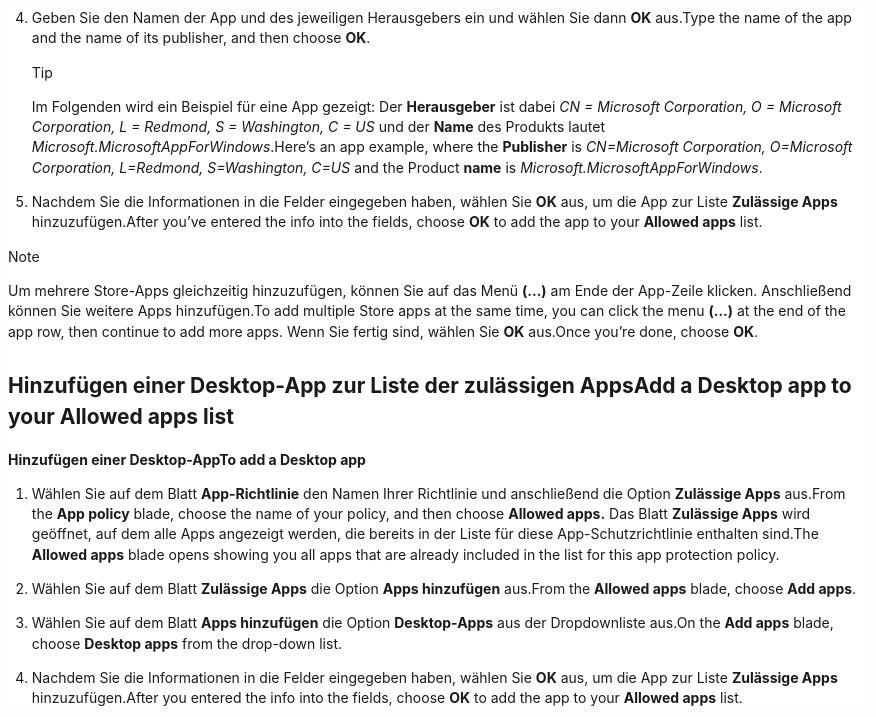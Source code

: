 4.  <span data-ttu-id="74c1f-148">Geben Sie den Namen der App und des jeweiligen Herausgebers ein und wählen Sie dann **OK** aus.</span><span class="sxs-lookup"><span data-stu-id="74c1f-148">Type the name of the app and the name of its publisher, and then choose **OK**.</span></span>

    > [!TIP]
    > <span data-ttu-id="74c1f-149">Im Folgenden wird ein Beispiel für eine App gezeigt: Der **Herausgeber** ist dabei *CN = Microsoft Corporation, O = Microsoft Corporation, L = Redmond, S = Washington, C = US* und der **Name** des Produkts lautet *Microsoft.MicrosoftAppForWindows*.</span><span class="sxs-lookup"><span data-stu-id="74c1f-149">Here’s an app example, where the **Publisher** is *CN=Microsoft Corporation, O=Microsoft Corporation, L=Redmond, S=Washington, C=US* and the Product **name** is *Microsoft.MicrosoftAppForWindows*.</span></span>

5.  <span data-ttu-id="74c1f-150">Nachdem Sie die Informationen in die Felder eingegeben haben, wählen Sie **OK** aus, um die App zur Liste **Zulässige Apps** hinzuzufügen.</span><span class="sxs-lookup"><span data-stu-id="74c1f-150">After you’ve entered the info into the fields, choose **OK** to add the app to your **Allowed apps** list.</span></span>

> [!NOTE]
> <span data-ttu-id="74c1f-151">Um mehrere Store-Apps gleichzeitig hinzuzufügen, können Sie auf das Menü **(...)** am Ende der App-Zeile klicken. Anschließend können Sie weitere Apps hinzufügen.</span><span class="sxs-lookup"><span data-stu-id="74c1f-151">To add multiple Store apps at the same time, you can click the menu **(…)** at the end of the app row, then continue to add more apps.</span></span> <span data-ttu-id="74c1f-152">Wenn Sie fertig sind, wählen Sie **OK** aus.</span><span class="sxs-lookup"><span data-stu-id="74c1f-152">Once you’re done, choose **OK**.</span></span>

## <a name="add-a-desktop-app-to-your-allowed-apps-list"></a><span data-ttu-id="74c1f-153">Hinzufügen einer Desktop-App zur Liste der zulässigen Apps</span><span class="sxs-lookup"><span data-stu-id="74c1f-153">Add a Desktop app to your Allowed apps list</span></span>

<span data-ttu-id="74c1f-154">**Hinzufügen einer Desktop-App**</span><span class="sxs-lookup"><span data-stu-id="74c1f-154">**To add a Desktop app**</span></span>

1.  <span data-ttu-id="74c1f-155">Wählen Sie auf dem Blatt **App-Richtlinie** den Namen Ihrer Richtlinie und anschließend die Option **Zulässige Apps** aus.</span><span class="sxs-lookup"><span data-stu-id="74c1f-155">From the **App policy** blade, choose the name of your policy, and then choose **Allowed apps.**</span></span> <span data-ttu-id="74c1f-156">Das Blatt **Zulässige Apps** wird geöffnet, auf dem alle Apps angezeigt werden, die bereits in der Liste für diese App-Schutzrichtlinie enthalten sind.</span><span class="sxs-lookup"><span data-stu-id="74c1f-156">The **Allowed apps** blade opens showing you all apps that are already included in the list for this app protection policy.</span></span>

2.  <span data-ttu-id="74c1f-157">Wählen Sie auf dem Blatt **Zulässige Apps** die Option **Apps hinzufügen** aus.</span><span class="sxs-lookup"><span data-stu-id="74c1f-157">From the **Allowed apps** blade, choose **Add apps**.</span></span>

3.  <span data-ttu-id="74c1f-158">Wählen Sie auf dem Blatt **Apps hinzufügen** die Option **Desktop-Apps** aus der Dropdownliste aus.</span><span class="sxs-lookup"><span data-stu-id="74c1f-158">On the **Add apps** blade, choose **Desktop apps** from the drop-down list.</span></span>

4.  <span data-ttu-id="74c1f-159">Nachdem Sie die Informationen in die Felder eingegeben haben, wählen Sie **OK** aus, um die App zur Liste **Zulässige Apps** hinzuzufügen.</span><span class="sxs-lookup"><span data-stu-id="74c1f-159">After you entered the info into the fields, choose **OK** to add the app to your **Allowed apps** list.</span></span>
